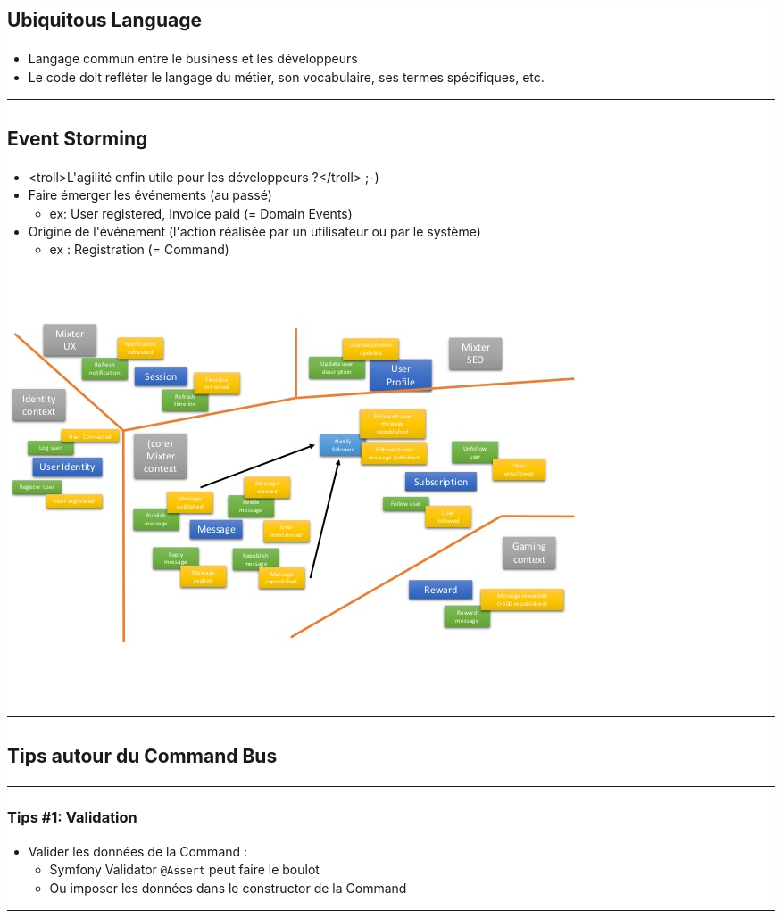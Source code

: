 ## Ubiquitous Language

* Langage commun entre le business et les développeurs
* Le code doit refléter le langage du métier, son vocabulaire, ses termes spécifiques, etc.

---

## Event Storming

* &lt;troll&gt;L'agilité enfin utile pour les développeurs ?&lt;/troll&gt; ;-)
* Faire émerger les événements (au passé)
  * ex: User registered, Invoice paid (= Domain Events)
* Origine de l'événement (l'action réalisée par un utilisateur ou par le système)
  * ex : Registration (= Command)

![Exemple d'Event Storming](images/eventstorming.jpg)

---

## Tips autour du Command Bus

---

### Tips #1: Validation

* Valider les données de la Command :
  * Symfony Validator `@Assert` peut faire le boulot
  * Ou imposer les données dans le constructor de la Command

---
